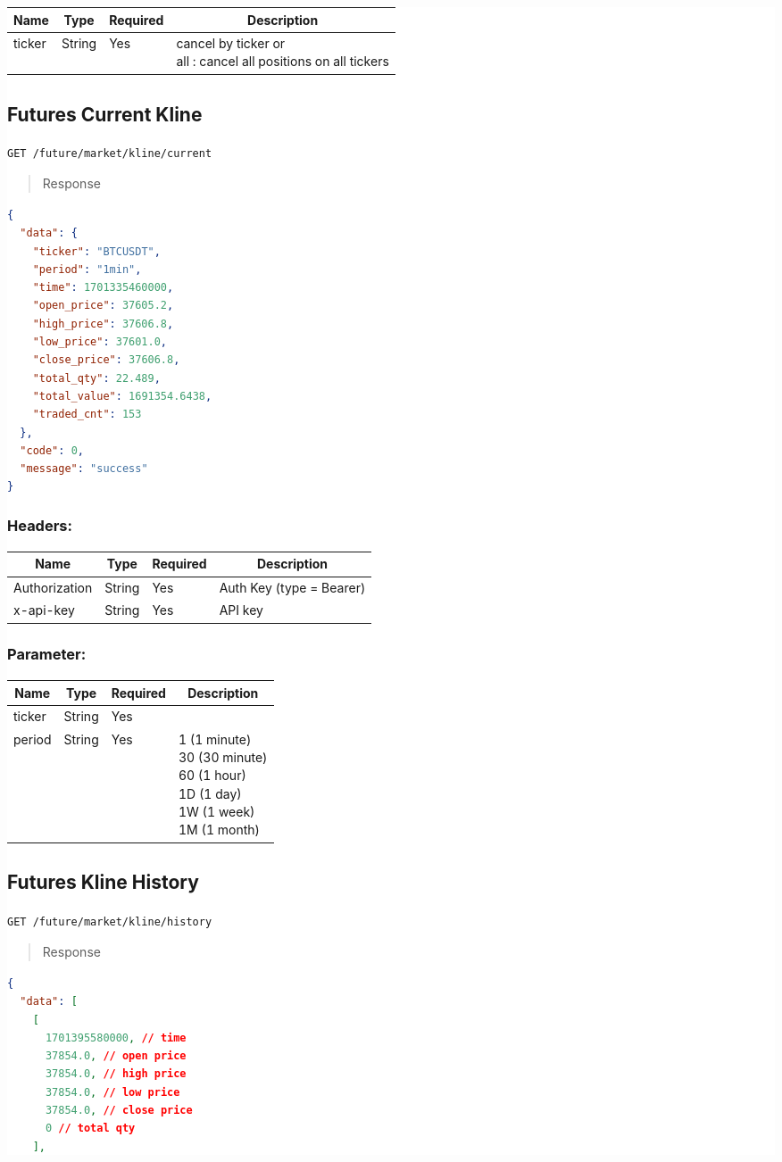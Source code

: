 | Name   | Type    | Required | Description                                                        |
|--------|---------|----------|--------------------------------------------------------------------|
| ticker | String  | Yes      | cancel by ticker or <br/>all : cancel all positions on all tickers |

## Futures Current Kline

```GET /future/market/kline/current```

> Response

```json
{
  "data": {
    "ticker": "BTCUSDT",
    "period": "1min",
    "time": 1701335460000,
    "open_price": 37605.2,
    "high_price": 37606.8,
    "low_price": 37601.0,
    "close_price": 37606.8,
    "total_qty": 22.489,
    "total_value": 1691354.6438,
    "traded_cnt": 153
  },
  "code": 0,
  "message": "success"
}
```

### Headers:

| Name           | Type   | Required | Description              |
|----------------|--------|----------|--------------------------|
| Authorization  | String | Yes      | Auth Key (type = Bearer) |
| x-api-key    | String | Yes      | API key                  |


### Parameter:

| Name   | Type    | Required | Description                                                                                               |
|--------|---------|----------|-----------------------------------------------------------------------------------------------------------|
| ticker | String  | Yes      |                                                                                                           |
| period | String  | Yes      | 1 (1 minute)<br/> 30 (30 minute)<br/> 60 (1 hour)<br/> 1D (1 day)<br/> 1W (1 week)<br/> 1M (1 month)<br/> |


## Futures Kline History

```GET /future/market/kline/history```

> Response

```json
{
  "data": [
    [
      1701395580000, // time
      37854.0, // open price
      37854.0, // high price
      37854.0, // low price
      37854.0, // close price
      0 // total qty
    ],
```